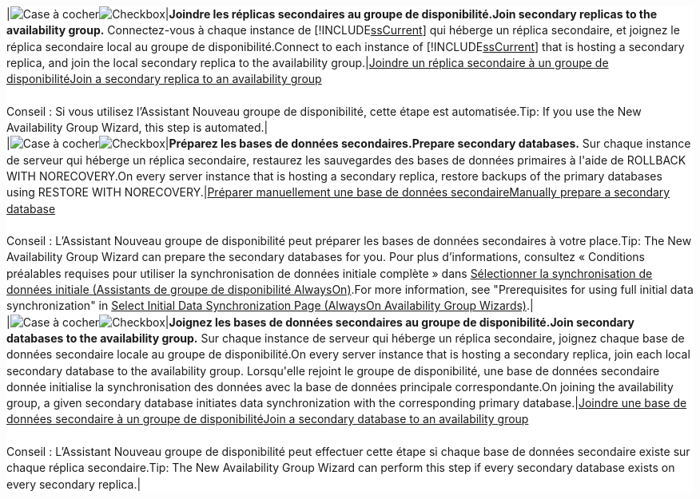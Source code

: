 |<span data-ttu-id="f06ed-146">![Case à cocher](../../media/checkboxemptycenterxtraspacetopandright.gif "Case à cocher")</span><span class="sxs-lookup"><span data-stu-id="f06ed-146">![Checkbox](../../media/checkboxemptycenterxtraspacetopandright.gif "Checkbox")</span></span>|<span data-ttu-id="f06ed-147">**Joindre les réplicas secondaires au groupe de disponibilité.**</span><span class="sxs-lookup"><span data-stu-id="f06ed-147">**Join secondary replicas to the availability group.**</span></span> <span data-ttu-id="f06ed-148">Connectez-vous à chaque instance de [!INCLUDE[ssCurrent](../../../includes/sscurrent-md.md)] qui héberge un réplica secondaire, et joignez le réplica secondaire local au groupe de disponibilité.</span><span class="sxs-lookup"><span data-stu-id="f06ed-148">Connect to each instance of [!INCLUDE[ssCurrent](../../../includes/sscurrent-md.md)] that is hosting a secondary replica, and join the local secondary replica to the availability group.</span></span>|[<span data-ttu-id="f06ed-149">Joindre un réplica secondaire à un groupe de disponibilité</span><span class="sxs-lookup"><span data-stu-id="f06ed-149">Join a secondary replica to an availability group</span></span>](join-a-secondary-replica-to-an-availability-group-sql-server.md)<br /><br /> <span data-ttu-id="f06ed-150">Conseil : Si vous utilisez l’Assistant Nouveau groupe de disponibilité, cette étape est automatisée.</span><span class="sxs-lookup"><span data-stu-id="f06ed-150">Tip: If you use the New Availability Group Wizard, this step is automated.</span></span>|  
|<span data-ttu-id="f06ed-151">![Case à cocher](../../media/checkboxemptycenterxtraspacetopandright.gif "Case à cocher")</span><span class="sxs-lookup"><span data-stu-id="f06ed-151">![Checkbox](../../media/checkboxemptycenterxtraspacetopandright.gif "Checkbox")</span></span>|<span data-ttu-id="f06ed-152">**Préparez les bases de données secondaires.**</span><span class="sxs-lookup"><span data-stu-id="f06ed-152">**Prepare secondary databases.**</span></span> <span data-ttu-id="f06ed-153">Sur chaque instance de serveur qui héberge un réplica secondaire, restaurez les sauvegardes des bases de données primaires à l'aide de ROLLBACK WITH NORECOVERY.</span><span class="sxs-lookup"><span data-stu-id="f06ed-153">On every server instance that is hosting a secondary replica, restore backups of the primary databases using RESTORE WITH NORECOVERY.</span></span>|[<span data-ttu-id="f06ed-154">Préparer manuellement une base de données secondaire</span><span class="sxs-lookup"><span data-stu-id="f06ed-154">Manually prepare a secondary database</span></span>](manually-prepare-a-secondary-database-for-an-availability-group-sql-server.md)<br /><br /> <span data-ttu-id="f06ed-155">Conseil : L’Assistant Nouveau groupe de disponibilité peut préparer les bases de données secondaires à votre place.</span><span class="sxs-lookup"><span data-stu-id="f06ed-155">Tip: The New Availability Group Wizard can prepare the secondary databases for you.</span></span> <span data-ttu-id="f06ed-156">Pour plus d’informations, consultez « Conditions préalables requises pour utiliser la synchronisation de données initiale complète » dans [Sélectionner la synchronisation de données initiale &#40;Assistants de groupe de disponibilité AlwaysOn&#41;](select-initial-data-synchronization-page-always-on-availability-group-wizards.md).</span><span class="sxs-lookup"><span data-stu-id="f06ed-156">For more information, see "Prerequisites for using full initial data synchronization" in [Select Initial Data Synchronization Page &#40;AlwaysOn Availability Group Wizards&#41;](select-initial-data-synchronization-page-always-on-availability-group-wizards.md).</span></span>|  
|<span data-ttu-id="f06ed-157">![Case à cocher](../../media/checkboxemptycenterxtraspacetopandright.gif "Case à cocher")</span><span class="sxs-lookup"><span data-stu-id="f06ed-157">![Checkbox](../../media/checkboxemptycenterxtraspacetopandright.gif "Checkbox")</span></span>|<span data-ttu-id="f06ed-158">**Joignez les bases de données secondaires au groupe de disponibilité.**</span><span class="sxs-lookup"><span data-stu-id="f06ed-158">**Join secondary databases to the availability group.**</span></span> <span data-ttu-id="f06ed-159">Sur chaque instance de serveur qui héberge un réplica secondaire, joignez chaque base de données secondaire locale au groupe de disponibilité.</span><span class="sxs-lookup"><span data-stu-id="f06ed-159">On every server instance that is hosting a secondary replica, join each local secondary database to the availability group.</span></span> <span data-ttu-id="f06ed-160">Lorsqu'elle rejoint le groupe de disponibilité, une base de données secondaire donnée initialise la synchronisation des données avec la base de données principale correspondante.</span><span class="sxs-lookup"><span data-stu-id="f06ed-160">On joining the availability group, a given secondary database initiates data synchronization with the corresponding primary database.</span></span>|[<span data-ttu-id="f06ed-161">Joindre une base de données secondaire à un groupe de disponibilité</span><span class="sxs-lookup"><span data-stu-id="f06ed-161">Join a secondary database to an availability group</span></span>](join-a-secondary-database-to-an-availability-group-sql-server.md)<br /><br /> <span data-ttu-id="f06ed-162">Conseil : L’Assistant Nouveau groupe de disponibilité peut effectuer cette étape si chaque base de données secondaire existe sur chaque réplica secondaire.</span><span class="sxs-lookup"><span data-stu-id="f06ed-162">Tip: The New Availability Group Wizard can perform this step if every secondary database exists on every secondary replica.</span></span>|  